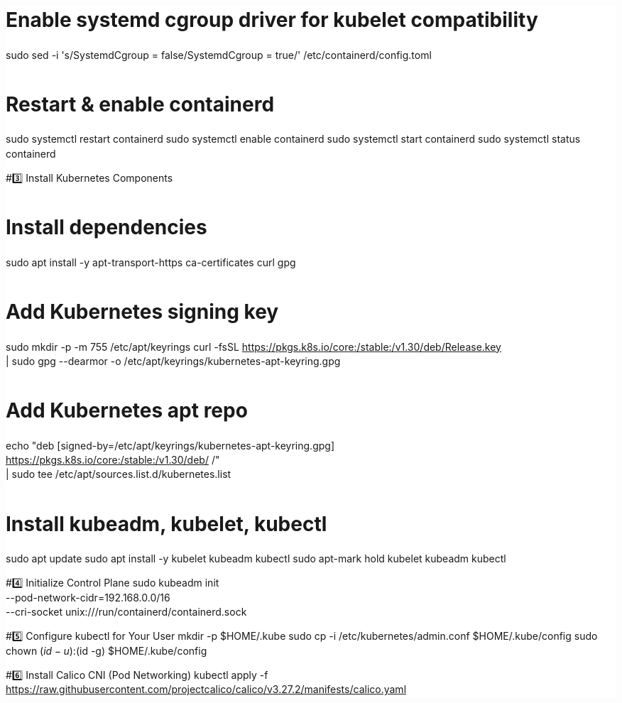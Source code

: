# Enable systemd cgroup driver for kubelet compatibility
sudo sed -i 's/SystemdCgroup = false/SystemdCgroup = true/' /etc/containerd/config.toml

# Restart & enable containerd
sudo systemctl restart containerd
sudo systemctl enable containerd
sudo systemctl start containerd
sudo systemctl status containerd



#3️⃣ Install Kubernetes Components
# Install dependencies
sudo apt install -y apt-transport-https ca-certificates curl gpg

# Add Kubernetes signing key
sudo mkdir -p -m 755 /etc/apt/keyrings
curl -fsSL https://pkgs.k8s.io/core:/stable:/v1.30/deb/Release.key \
  | sudo gpg --dearmor -o /etc/apt/keyrings/kubernetes-apt-keyring.gpg

# Add Kubernetes apt repo
echo "deb [signed-by=/etc/apt/keyrings/kubernetes-apt-keyring.gpg] \
https://pkgs.k8s.io/core:/stable:/v1.30/deb/ /" \
  | sudo tee /etc/apt/sources.list.d/kubernetes.list

# Install kubeadm, kubelet, kubectl
sudo apt update
sudo apt install -y kubelet kubeadm kubectl
sudo apt-mark hold kubelet kubeadm kubectl


#4️⃣ Initialize Control Plane
sudo kubeadm init \
  --pod-network-cidr=192.168.0.0/16 \
  --cri-socket unix:///run/containerd/containerd.sock



#5️⃣ Configure kubectl for Your User
mkdir -p $HOME/.kube
sudo cp -i /etc/kubernetes/admin.conf $HOME/.kube/config
sudo chown $(id -u):$(id -g) $HOME/.kube/config


#6️⃣ Install Calico CNI (Pod Networking)
kubectl apply -f https://raw.githubusercontent.com/projectcalico/calico/v3.27.2/manifests/calico.yaml
